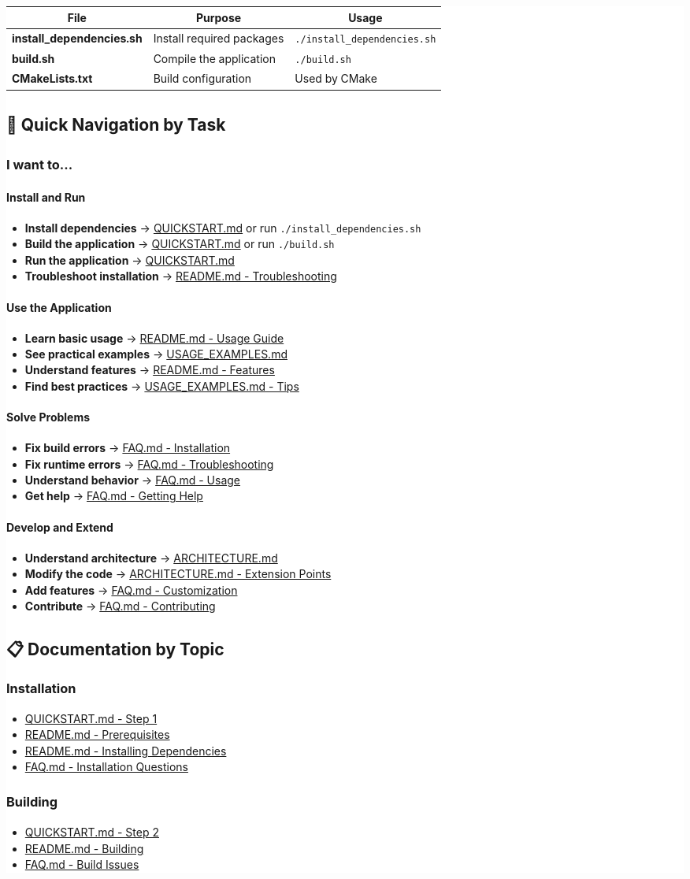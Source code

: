 | File | Purpose | Usage |
|------|---------|-------|
| **install_dependencies.sh** | Install required packages | `./install_dependencies.sh` |
| **build.sh** | Compile the application | `./build.sh` |
| **CMakeLists.txt** | Build configuration | Used by CMake |

## 🎯 Quick Navigation by Task

### I want to...

#### Install and Run
- **Install dependencies** → [QUICKSTART.md](QUICKSTART.md#step-1-install-dependencies) or run `./install_dependencies.sh`
- **Build the application** → [QUICKSTART.md](QUICKSTART.md#step-2-build-the-application) or run `./build.sh`
- **Run the application** → [QUICKSTART.md](QUICKSTART.md#step-3-run-the-application)
- **Troubleshoot installation** → [README.md - Troubleshooting](README.md#troubleshooting)

#### Use the Application
- **Learn basic usage** → [README.md - Usage Guide](README.md#usage-guide)
- **See practical examples** → [USAGE_EXAMPLES.md](USAGE_EXAMPLES.md)
- **Understand features** → [README.md - Features](README.md#features-in-detail)
- **Find best practices** → [USAGE_EXAMPLES.md - Tips](USAGE_EXAMPLES.md#tips-and-best-practices)

#### Solve Problems
- **Fix build errors** → [FAQ.md - Installation](FAQ.md#installation-and-setup)
- **Fix runtime errors** → [FAQ.md - Troubleshooting](FAQ.md#troubleshooting)
- **Understand behavior** → [FAQ.md - Usage](FAQ.md#usage-questions)
- **Get help** → [FAQ.md - Getting Help](FAQ.md#getting-help)

#### Develop and Extend
- **Understand architecture** → [ARCHITECTURE.md](ARCHITECTURE.md)
- **Modify the code** → [ARCHITECTURE.md - Extension Points](ARCHITECTURE.md#future-enhancement-possibilities)
- **Add features** → [FAQ.md - Customization](FAQ.md#customization-and-extension)
- **Contribute** → [FAQ.md - Contributing](FAQ.md#contributing-and-development)

## 📋 Documentation by Topic

### Installation
- [QUICKSTART.md - Step 1](QUICKSTART.md#step-1-install-dependencies)
- [README.md - Prerequisites](README.md#prerequisites)
- [README.md - Installing Dependencies](README.md#installing-dependencies-on-ubuntu)
- [FAQ.md - Installation Questions](FAQ.md#installation-and-setup)

### Building
- [QUICKSTART.md - Step 2](QUICKSTART.md#step-2-build-the-application)
- [README.md - Building](README.md#building-the-application)
- [FAQ.md - Build Issues](FAQ.md#the-build-fails-with-qt5-not-found-what-should-i-do)
